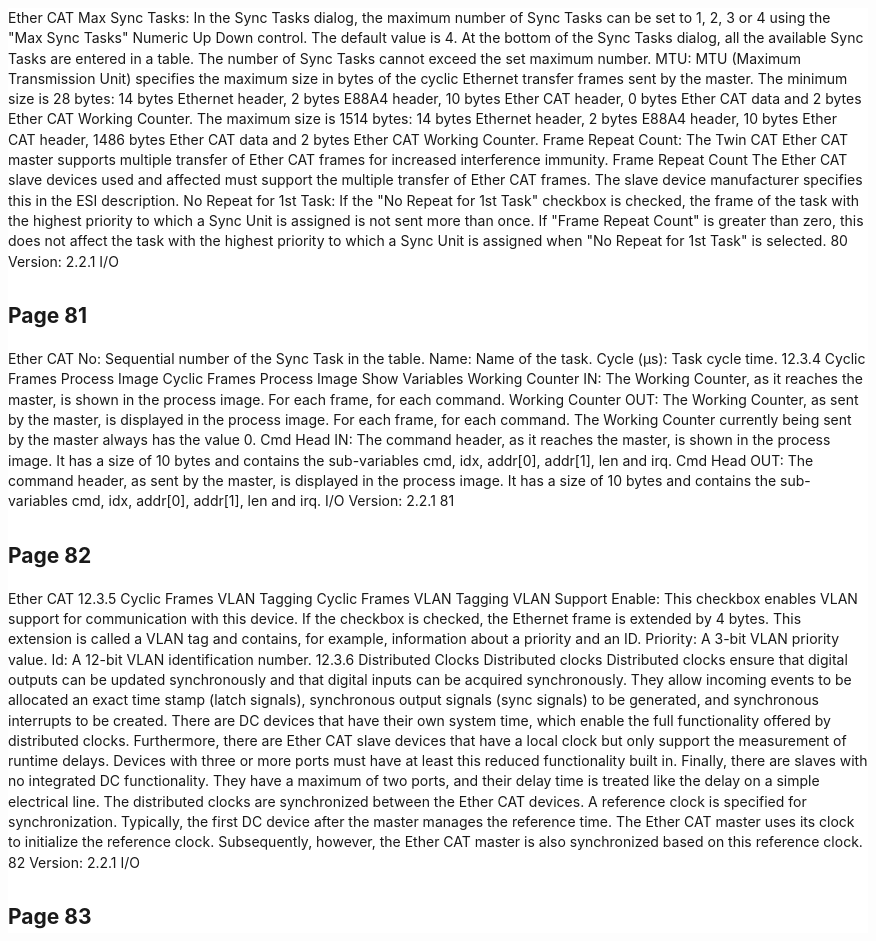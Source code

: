 Ether CAT Max Sync Tasks: In the Sync Tasks dialog, the maximum number of Sync Tasks can be set to 1, 2, 3 or 4 using the "Max Sync Tasks" Numeric Up Down control. The default value is 4. At the bottom of the Sync Tasks dialog, all the available Sync Tasks are entered in a table. The number of Sync Tasks cannot exceed the set maximum number. MTU: MTU (Maximum Transmission Unit) specifies the maximum size in bytes of the cyclic Ethernet transfer frames sent by the master. The minimum size is 28 bytes: 14 bytes Ethernet header, 2 bytes E88A4 header, 10 bytes Ether CAT header, 0 bytes Ether CAT data and 2 bytes Ether CAT Working Counter. The maximum size is 1514 bytes: 14 bytes Ethernet header, 2 bytes E88A4 header, 10 bytes Ether CAT header, 1486 bytes Ether CAT data and 2 bytes Ether CAT Working Counter. Frame Repeat Count: The Twin CAT Ether CAT master supports multiple transfer of Ether CAT frames for increased interference immunity. Frame Repeat Count The Ether CAT slave devices used and affected must support the multiple transfer of Ether CAT frames. The slave device manufacturer specifies this in the ESI description. No Repeat for 1st Task: If the "No Repeat for 1st Task" checkbox is checked, the frame of the task with the highest priority to which a Sync Unit is assigned is not sent more than once. If "Frame Repeat Count" is greater than zero, this does not affect the task with the highest priority to which a Sync Unit is assigned when "No Repeat for 1st Task" is selected. 80 Version: 2.2.1 I/O
## Page 81

Ether CAT No: Sequential number of the Sync Task in the table. Name: Name of the task. Cycle (µs): Task cycle time. 12.3.4 Cyclic Frames Process Image Cyclic Frames Process Image Show Variables Working Counter IN: The Working Counter, as it reaches the master, is shown in the process image. For each frame, for each command. Working Counter OUT: The Working Counter, as sent by the master, is displayed in the process image. For each frame, for each command. The Working Counter currently being sent by the master always has the value 0. Cmd Head IN: The command header, as it reaches the master, is shown in the process image. It has a size of 10 bytes and contains the sub-variables cmd, idx, addr[0], addr[1], len and irq. Cmd Head OUT: The command header, as sent by the master, is displayed in the process image. It has a size of 10 bytes and contains the sub-variables cmd, idx, addr[0], addr[1], len and irq. I/O Version: 2.2.1 81
## Page 82

Ether CAT 12.3.5 Cyclic Frames VLAN Tagging Cyclic Frames VLAN Tagging VLAN Support Enable: This checkbox enables VLAN support for communication with this device. If the checkbox is checked, the Ethernet frame is extended by 4 bytes. This extension is called a VLAN tag and contains, for example, information about a priority and an ID. Priority: A 3-bit VLAN priority value. Id: A 12-bit VLAN identification number. 12.3.6 Distributed Clocks Distributed clocks Distributed clocks ensure that digital outputs can be updated synchronously and that digital inputs can be acquired synchronously. They allow incoming events to be allocated an exact time stamp (latch signals), synchronous output signals (sync signals) to be generated, and synchronous interrupts to be created. There are DC devices that have their own system time, which enable the full functionality offered by distributed clocks. Furthermore, there are Ether CAT slave devices that have a local clock but only support the measurement of runtime delays. Devices with three or more ports must have at least this reduced functionality built in. Finally, there are slaves with no integrated DC functionality. They have a maximum of two ports, and their delay time is treated like the delay on a simple electrical line. The distributed clocks are synchronized between the Ether CAT devices. A reference clock is specified for synchronization. Typically, the first DC device after the master manages the reference time. The Ether CAT master uses its clock to initialize the reference clock. Subsequently, however, the Ether CAT master is also synchronized based on this reference clock. 82 Version: 2.2.1 I/O
## Page 83

